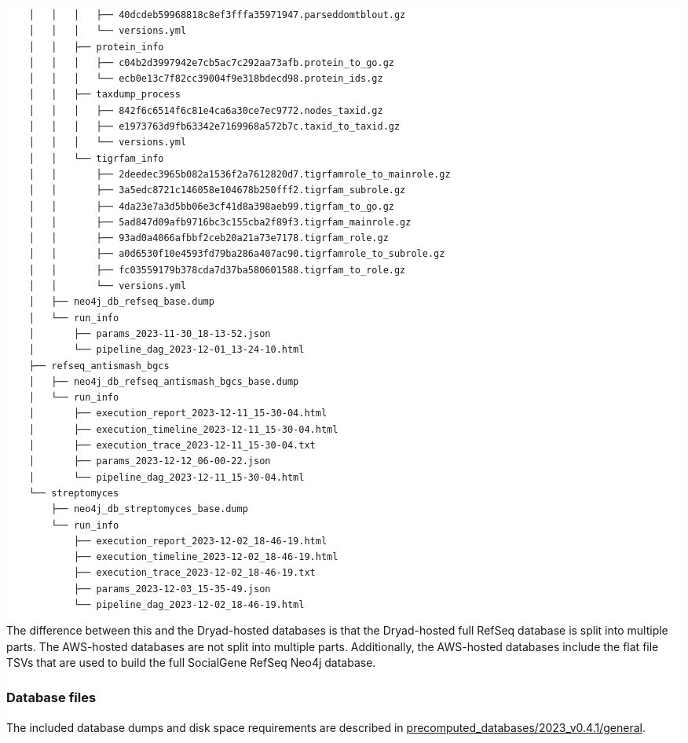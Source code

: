 ```
    │   │   │   ├── 40dcdeb59968818c8ef3fffa35971947.parseddomtblout.gz
    │   │   │   └── versions.yml
    │   │   ├── protein_info
    │   │   │   ├── c04b2d3997942e7cb5ac7c292aa73afb.protein_to_go.gz
    │   │   │   └── ecb0e13c7f82cc39004f9e318bdecd98.protein_ids.gz
    │   │   ├── taxdump_process
    │   │   │   ├── 842f6c6514f6c81e4ca6a30ce7ec9772.nodes_taxid.gz
    │   │   │   ├── e1973763d9fb63342e7169968a572b7c.taxid_to_taxid.gz
    │   │   │   └── versions.yml
    │   │   └── tigrfam_info
    │   │       ├── 2deedec3965b082a1536f2a7612820d7.tigrfamrole_to_mainrole.gz
    │   │       ├── 3a5edc8721c146058e104678b250fff2.tigrfam_subrole.gz
    │   │       ├── 4da23e7a3d5bb06e3cf41d8a398aeb99.tigrfam_to_go.gz
    │   │       ├── 5ad847d09afb9716bc3c155cba2f89f3.tigrfam_mainrole.gz
    │   │       ├── 93ad0a4066afbbf2ceb20a21a73e7178.tigrfam_role.gz
    │   │       ├── a0d6530f10e4593fd79ba286a407ac90.tigrfamrole_to_subrole.gz
    │   │       ├── fc03559179b378cda7d37ba580601588.tigrfam_to_role.gz
    │   │       └── versions.yml
    │   ├── neo4j_db_refseq_base.dump
    │   └── run_info
    │       ├── params_2023-11-30_18-13-52.json
    │       └── pipeline_dag_2023-12-01_13-24-10.html
    ├── refseq_antismash_bgcs
    │   ├── neo4j_db_refseq_antismash_bgcs_base.dump
    │   └── run_info
    │       ├── execution_report_2023-12-11_15-30-04.html
    │       ├── execution_timeline_2023-12-11_15-30-04.html
    │       ├── execution_trace_2023-12-11_15-30-04.txt
    │       ├── params_2023-12-12_06-00-22.json
    │       └── pipeline_dag_2023-12-11_15-30-04.html
    └── streptomyces
        ├── neo4j_db_streptomyces_base.dump
        └── run_info
            ├── execution_report_2023-12-02_18-46-19.html
            ├── execution_timeline_2023-12-02_18-46-19.html
            ├── execution_trace_2023-12-02_18-46-19.txt
            ├── params_2023-12-03_15-35-49.json
            └── pipeline_dag_2023-12-02_18-46-19.html
```


The difference between this and the Dryad-hosted databases is that the Dryad-hosted full RefSeq database is split into multiple parts. The AWS-hosted databases are not split into multiple parts. Additionally, the AWS-hosted databases include the flat file TSVs that are used to build the full SocialGene RefSeq Neo4j database.


### Database files

The included database dumps and disk space requirements are described in [precomputed_databases/2023_v0.4.1/general](../../general/).
